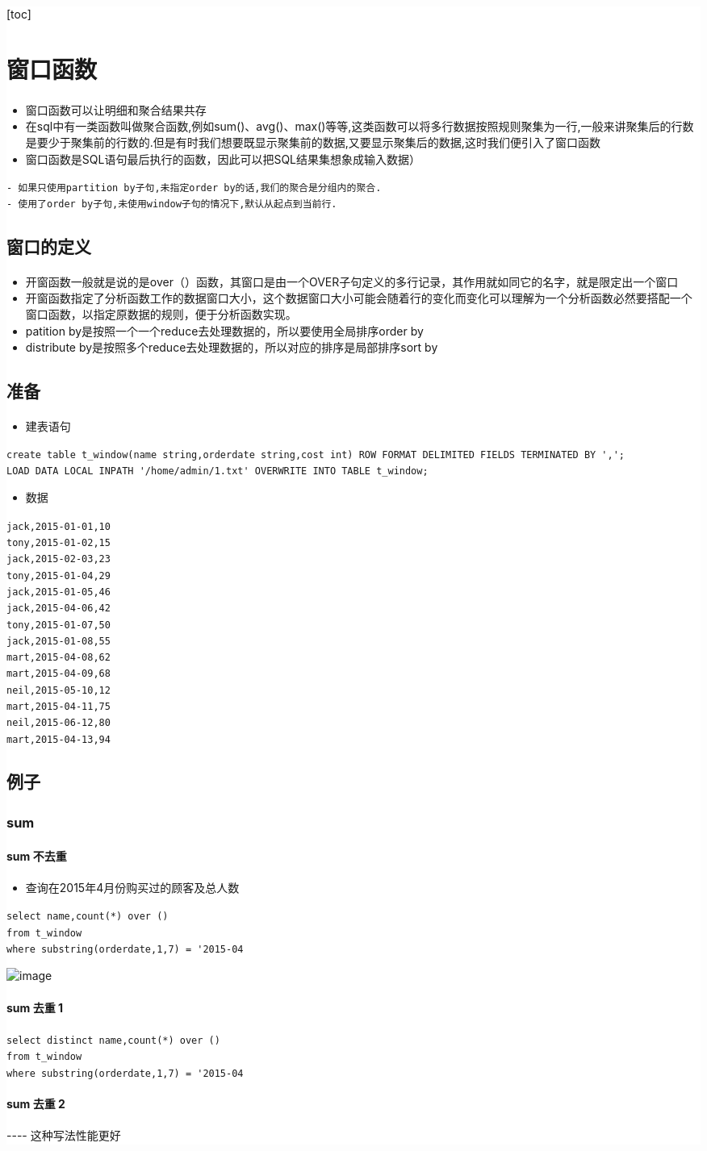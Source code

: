 [toc]
# 窗口函数
- 窗口函数可以让明细和聚合结果共存
- 在sql中有一类函数叫做聚合函数,例如sum()、avg()、max()等等,这类函数可以将多行数据按照规则聚集为一行,一般来讲聚集后的行数是要少于聚集前的行数的.但是有时我们想要既显示聚集前的数据,又要显示聚集后的数据,这时我们便引入了窗口函数
- 窗口函数是SQL语句最后执行的函数，因此可以把SQL结果集想象成输入数据）

```
- 如果只使用partition by子句,未指定order by的话,我们的聚合是分组内的聚合. 
- 使用了order by子句,未使用window子句的情况下,默认从起点到当前行.
```
## 窗口的定义
- 开窗函数一般就是说的是over（）函数，其窗口是由一个OVER子句定义的多行记录，其作用就如同它的名字，就是限定出一个窗口
- 开窗函数指定了分析函数工作的数据窗口大小，这个数据窗口大小可能会随着行的变化而变化可以理解为一个分析函数必然要搭配一个窗口函数，以指定原数据的规则，便于分析函数实现。
- patition by是按照一个一个reduce去处理数据的，所以要使用全局排序order by
- distribute by是按照多个reduce去处理数据的，所以对应的排序是局部排序sort by
## 准备
- 建表语句
```
create table t_window(name string,orderdate string,cost int) ROW FORMAT DELIMITED FIELDS TERMINATED BY ',';
LOAD DATA LOCAL INPATH '/home/admin/1.txt' OVERWRITE INTO TABLE t_window;
```
- 数据
```
jack,2015-01-01,10
tony,2015-01-02,15
jack,2015-02-03,23
tony,2015-01-04,29
jack,2015-01-05,46
jack,2015-04-06,42
tony,2015-01-07,50
jack,2015-01-08,55
mart,2015-04-08,62
mart,2015-04-09,68
neil,2015-05-10,12
mart,2015-04-11,75
neil,2015-06-12,80
mart,2015-04-13,94
```
## 例子
### sum
#### sum 不去重
- 查询在2015年4月份购买过的顾客及总人数
```
select name,count(*) over ()
from t_window
where substring(orderdate,1,7) = '2015-04
```
![image](https://note.youdao.com/yws/res/14564/EB771E377E6240E48C0F6201B38D659C)
#### sum 去重 1
```
select distinct name,count(*) over ()
from t_window
where substring(orderdate,1,7) = '2015-04
```
#### sum 去重 2
---- 这种写法性能更好
```
```